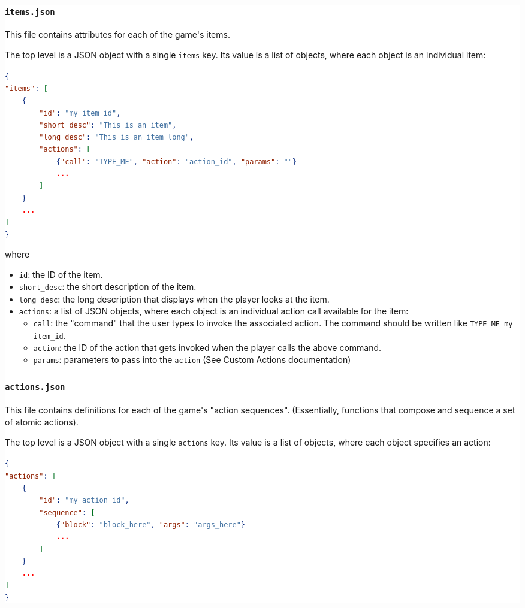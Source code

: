 
### `items.json`

This file contains attributes for each of the game's items.

The top level is a JSON object with a single `items` key. Its value is a list of objects, where each object is an individual item:

```json
{
"items": [
    {
        "id": "my_item_id",
        "short_desc": "This is an item",
        "long_desc": "This is an item long",
        "actions": [
            {"call": "TYPE_ME", "action": "action_id", "params": ""}
            ...
        ]
    }
    ...
]
}
```

where

- `id`: the ID of the item.
- `short_desc`: the short description of the item.
- `long_desc`: the long description that displays when the player looks at the item.
- `actions`: a list of JSON objects, where each object is an individual action call available for the item:
  - `call`: the "command" that the user types to invoke the associated action. The command should be written like `TYPE_ME my_item_id`.
  - `action`: the ID of the action that gets invoked when the player calls the above command.
  - `params`: parameters to pass into the `action` (See Custom Actions documentation)

### `actions.json`

This file contains definitions for each of the game's "action sequences". (Essentially, functions that compose and sequence a set of atomic actions).

The top level is a JSON object with a single `actions` key. Its value is a list of objects, where each object specifies an action:

```json
{
"actions": [
    {
        "id": "my_action_id",
        "sequence": [
            {"block": "block_here", "args": "args_here"}
            ...
        ]
    }
    ...
]
}
```
